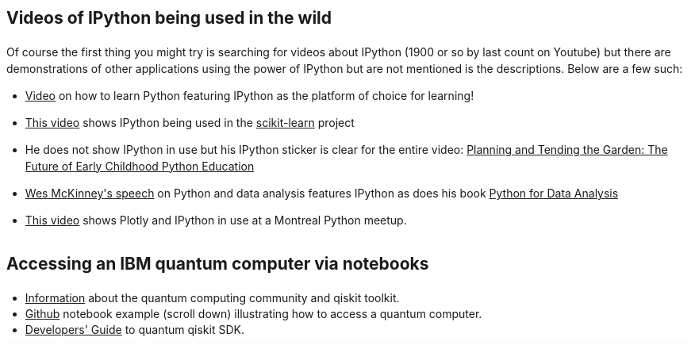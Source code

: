 ## Videos of IPython being used in the wild

Of course the first thing you might try is searching for videos about IPython (1900 or so by last count on Youtube) but there are demonstrations of other applications using the power of IPython but are not mentioned is the descriptions. Below are a few such:

* [Video](http://www.youtube.com/watch?v=Nc16qeGBtMU) on how to learn Python featuring IPython as the platform of choice for learning!

* [This video](http://www.youtube.com/watch?v=4ONBVNm3isI) shows IPython being used in the [scikit-learn](http://scikit-learn.org) project

* He does not show IPython in use but his IPython sticker is clear for the entire video: [Planning and Tending the Garden: The Future of Early Childhood Python Education](http://www.youtube.com/watch?v=op61s-QHryk)

* [Wes McKinney's speech](http://youtu.be/qbYYamU42Sw?t=5m9s) on Python and data analysis features IPython as does his book [Python for Data Analysis](http://shop.oreilly.com/product/0636920023784.do)

* [This video](https://www.youtube.com/watch?v=zG8FYPFU9n4) shows Plotly and IPython in use at a Montreal Python meetup. 

## Accessing an IBM quantum computer via notebooks
* [Information](https://developer.ibm.com/open/openprojects/qiskit/) about the quantum computing community and qiskit toolkit.
* [Github](https://github.com/QISKit/qiskit-api-py) notebook example (scroll down) illustrating how to access a quantum computer.
* [Developers' Guide](https://developer.ibm.com/code/2017/05/17/developers-guide-to-quantum-qiskit-sdk/) to quantum qiskit SDK.